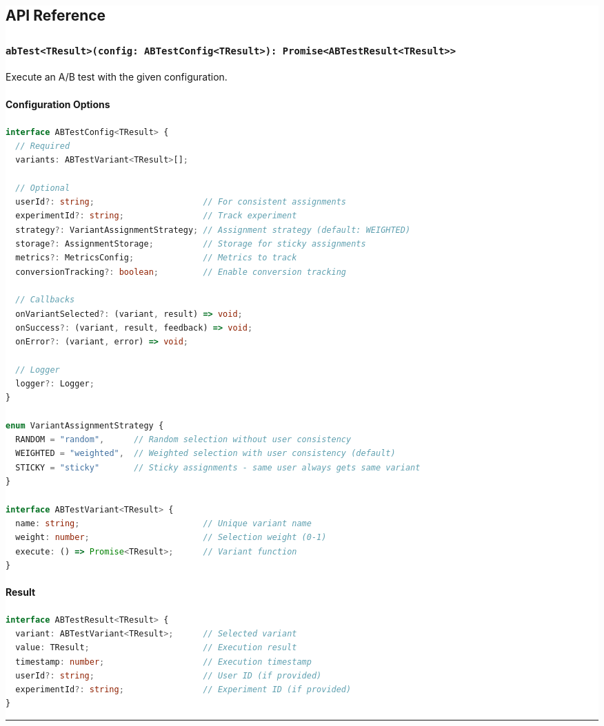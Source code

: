 
## API Reference

### `abTest<TResult>(config: ABTestConfig<TResult>): Promise<ABTestResult<TResult>>`

Execute an A/B test with the given configuration.

#### Configuration Options

```typescript
interface ABTestConfig<TResult> {
  // Required
  variants: ABTestVariant<TResult>[];

  // Optional
  userId?: string;                      // For consistent assignments
  experimentId?: string;                // Track experiment
  strategy?: VariantAssignmentStrategy; // Assignment strategy (default: WEIGHTED)
  storage?: AssignmentStorage;          // Storage for sticky assignments
  metrics?: MetricsConfig;              // Metrics to track
  conversionTracking?: boolean;         // Enable conversion tracking

  // Callbacks
  onVariantSelected?: (variant, result) => void;
  onSuccess?: (variant, result, feedback) => void;
  onError?: (variant, error) => void;

  // Logger
  logger?: Logger;
}

enum VariantAssignmentStrategy {
  RANDOM = "random",      // Random selection without user consistency
  WEIGHTED = "weighted",  // Weighted selection with user consistency (default)
  STICKY = "sticky"       // Sticky assignments - same user always gets same variant
}

interface ABTestVariant<TResult> {
  name: string;                         // Unique variant name
  weight: number;                       // Selection weight (0-1)
  execute: () => Promise<TResult>;      // Variant function
}
```

#### Result

```typescript
interface ABTestResult<TResult> {
  variant: ABTestVariant<TResult>;      // Selected variant
  value: TResult;                       // Execution result
  timestamp: number;                    // Execution timestamp
  userId?: string;                      // User ID (if provided)
  experimentId?: string;                // Experiment ID (if provided)
}
```

---